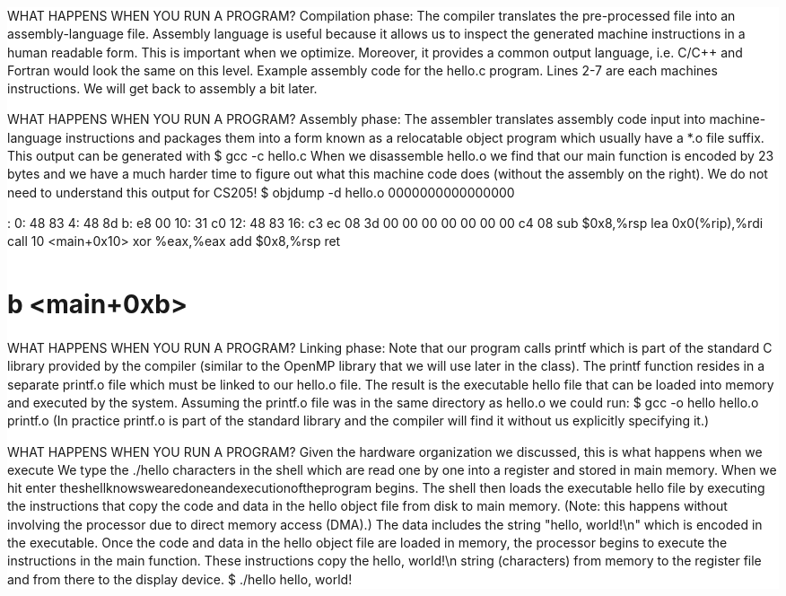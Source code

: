   WHAT HAPPENS WHEN YOU RUN A PROGRAM?
  Compilation phase:
The compiler translates the pre-processed file into an assembly-language file. Assembly language is useful because it allows us to inspect the generated machine instructions in a human readable form. This is important when we optimize. Moreover, it provides a common output language, i.e. C/C++ and Fortran would look the same on this level.
  Example assembly code for the hello.c program. Lines 2-7 are each machines instructions. We will get back to assembly a bit later.

  WHAT HAPPENS WHEN YOU RUN A PROGRAM?
Assembly phase:
The assembler translates assembly code input into machine-language instructions and packages them into a form known as a relocatable object program which usually have a *.o file suffix. This output can be generated with
     $ gcc -c hello.c
When we disassemble hello.o we find that our main function is encoded by 23 bytes and we have a much harder time to figure out what this machine code does (without the assembly on the right). We do not need to understand this output for CS205!
      $ objdump -d hello.o
0000000000000000 <main>:
0: 48 83 4: 48 8d b: e8 00
10: 31 c0 12: 48 83 16: c3
ec 08
3d 00 00 00 00 00 00 00
c4 08
sub $0x8,%rsp
lea 0x0(%rip),%rdi call 10 <main+0x10> xor %eax,%eax
add $0x8,%rsp
ret
# b <main+0xb>
 
  WHAT HAPPENS WHEN YOU RUN A PROGRAM?
Linking phase:
Note that our program calls printf which is part of the standard C library provided by the compiler (similar to the OpenMP library that we will use later in the class). The
printf function resides in a separate printf.o file which must be linked to our hello.o file. The result is the executable hello file that can be loaded into memory and executed by the system. Assuming the printf.o file was in the same directory as hello.o we could run:
     $ gcc -o hello hello.o printf.o
(In practice printf.o is part of the standard library and the compiler will find it without us explicitly specifying it.)
     
  WHAT HAPPENS WHEN YOU RUN A PROGRAM?
Given the hardware organization we discussed, this is what happens when we execute
We type the ./hello characters in the shell which are read one by one into a register and stored in main memory. When we hit enter theshellknowswearedoneandexecutionoftheprogram begins.
The shell then loads the executable hello file by executing the instructions that copy the code and data in the hello object file from disk to main memory. (Note: this happens without involving the processor due to direct memory access (DMA).) The data includes the string "hello, world!\n" which is encoded in the executable.
Once the code and data in the hello object file are loaded in memory, the processor begins to execute the instructions in the main function. These instructions copy the hello, world!\n string (characters) from memory to the register file and from there to the display device.
   $ ./hello
hello, world!
          